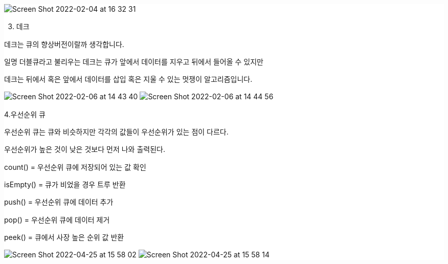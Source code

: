
<img width="655" alt="Screen Shot 2022-02-04 at 16 32 31" src="https://user-images.githubusercontent.com/40172001/152489674-c4939436-d6fd-4ac4-9df4-c17da73fd6c7.png">

3. 데크

데크는  큐의 향상버전이랄까 생각합니다.

일명 더블큐라고 불리우는 데크는 큐가 앞에서 데이터를 지우고 뒤에서 들어올 수 있지만 

데크는 뒤에서 혹은 앞에서 데이터를 삽입 혹은 지울 수 있는 멋쟁이 알고리즘입니다.

<img width="724" alt="Screen Shot 2022-02-06 at 14 43 40" src="https://user-images.githubusercontent.com/40172001/152669299-f8c82858-0402-455a-aacd-8f29ae7057e1.png">

<img width="722" alt="Screen Shot 2022-02-06 at 14 44 56" src="https://user-images.githubusercontent.com/40172001/152669300-72df9970-2d7f-4d90-bdc3-2cbf390e8a47.png">

4.우선순위 큐

우선순위 큐는 큐와 비슷하지만 각각의 값들이 우선순위가 있는 점이 다르다.

우선순위가 높은 것이 낮은 것보다 먼저 나와 출력된다.

count() =  우선순위 큐에 저장되어 있는 값 확인

isEmpty() = 큐가 비었을 경우 트루 반환

push() = 우선순위 큐에 데이터 추가

pop() = 우선순위 큐에 데이터 제거 

peek() = 큐에서 사장 높은 순위 값 반환 

<img width="654" alt="Screen Shot 2022-04-25 at 15 58 02" src="https://user-images.githubusercontent.com/40172001/165036514-e29d93e3-8eab-4445-8fd8-48bdb47bb34f.png">

<img width="498" alt="Screen Shot 2022-04-25 at 15 58 14" src="https://user-images.githubusercontent.com/40172001/165036528-89acefcb-d695-40ea-8aa9-a7d47541377c.png">


